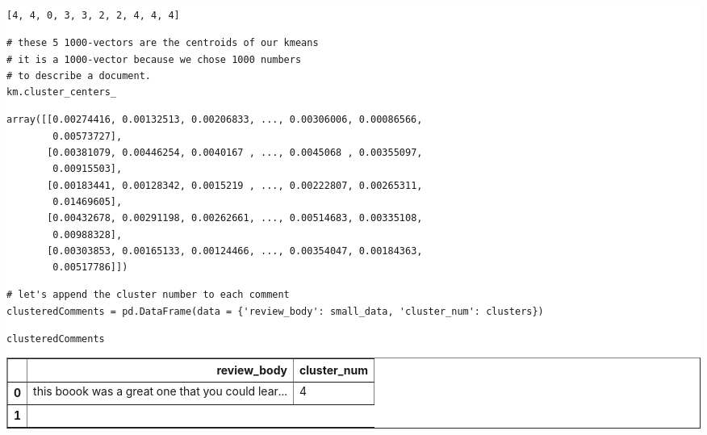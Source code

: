 


    [4, 4, 0, 3, 3, 2, 2, 4, 4, 4]




```
# these 5 1000-vectors are the centroids of our kmeans
# it is a 1000-vector because we chose 1000 numbers
# to describe a document.
km.cluster_centers_
```




    array([[0.00274416, 0.00132513, 0.00206833, ..., 0.00306006, 0.00086566,
            0.00573727],
           [0.00381079, 0.00446254, 0.0040167 , ..., 0.0045068 , 0.00355097,
            0.00915503],
           [0.00183441, 0.00128342, 0.0015219 , ..., 0.00222807, 0.00265311,
            0.01469605],
           [0.00432678, 0.00291198, 0.00262661, ..., 0.00514683, 0.00335108,
            0.00988328],
           [0.00303853, 0.00165133, 0.00124466, ..., 0.00354047, 0.00184363,
            0.00517786]])




```
# let's append the cluster number to each comment
clusteredComments = pd.DataFrame(data = {'review_body': small_data, 'cluster_num': clusters})
```


```
clusteredComments
```




<div>
<style scoped>
    .dataframe tbody tr th:only-of-type {
        vertical-align: middle;
    }

    .dataframe tbody tr th {
        vertical-align: top;
    }

    .dataframe thead th {
        text-align: right;
    }
</style>
<table border="1" class="dataframe">
  <thead>
    <tr style="text-align: right;">
      <th></th>
      <th>review_body</th>
      <th>cluster_num</th>
    </tr>
  </thead>
  <tbody>
    <tr>
      <th>0</th>
      <td>this boook was a great one that you could lear...</td>
      <td>4</td>
    </tr>
    <tr>
      <th>1</th>